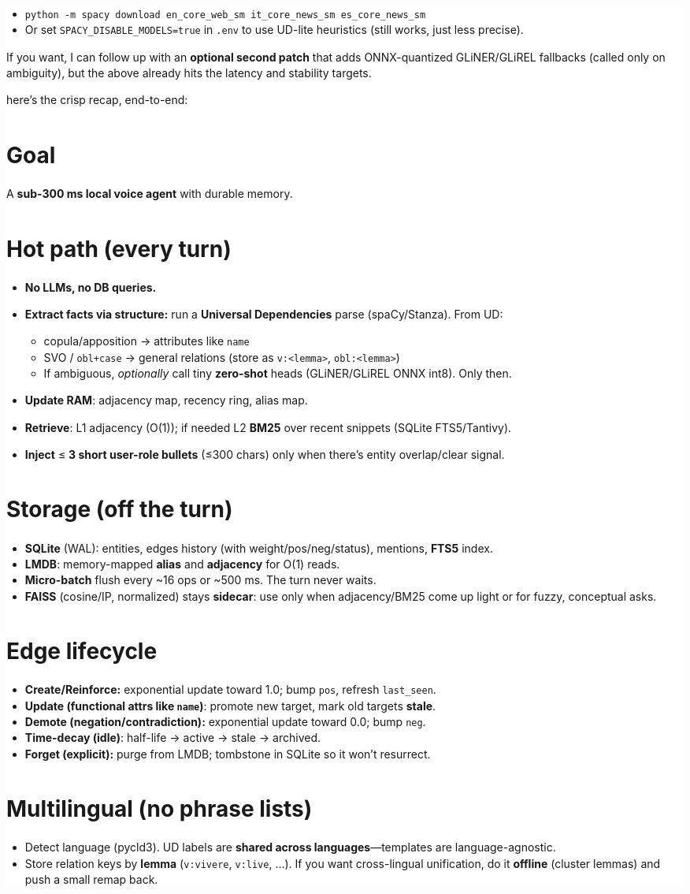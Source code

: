   * `python -m spacy download en_core_web_sm it_core_news_sm es_core_news_sm`
  * Or set `SPACY_DISABLE_MODELS=true` in `.env` to use UD-lite heuristics (still works, just less precise).

If you want, I can follow up with an **optional second patch** that adds ONNX-quantized GLiNER/GLiREL fallbacks (called only on ambiguity), but the above already hits the latency and stability targets.


here’s the crisp recap, end-to-end:

# Goal

A **sub-300 ms local voice agent** with durable memory.

# Hot path (every turn)

* **No LLMs, no DB queries.**
* **Extract facts via structure:** run a **Universal Dependencies** parse (spaCy/Stanza). From UD:

  * copula/apposition → attributes like `name`
  * SVO / `obl+case` → general relations (store as `v:<lemma>`, `obl:<lemma>`)
  * If ambiguous, *optionally* call tiny **zero-shot** heads (GLiNER/GLiREL ONNX int8). Only then.
* **Update RAM**: adjacency map, recency ring, alias map.
* **Retrieve**: L1 adjacency (O(1)); if needed L2 **BM25** over recent snippets (SQLite FTS5/Tantivy).
* **Inject** ≤ **3 short user-role bullets** (≤300 chars) only when there’s entity overlap/clear signal.

# Storage (off the turn)

* **SQLite** (WAL): entities, edges history (with weight/pos/neg/status), mentions, **FTS5** index.
* **LMDB**: memory-mapped **alias** and **adjacency** for O(1) reads.
* **Micro-batch** flush every \~16 ops or \~500 ms. The turn never waits.
* **FAISS** (cosine/IP, normalized) stays **sidecar**: use only when adjacency/BM25 come up light or for fuzzy, conceptual asks.

# Edge lifecycle

* **Create/Reinforce:** exponential update toward 1.0; bump `pos`, refresh `last_seen`.
* **Update (functional attrs like `name`)**: promote new target, mark old targets **stale**.
* **Demote (negation/contradiction):** exponential update toward 0.0; bump `neg`.
* **Time-decay (idle)**: half-life → active → stale → archived.
* **Forget (explicit):** purge from LMDB; tombstone in SQLite so it won’t resurrect.

# Multilingual (no phrase lists)

* Detect language (pycld3). UD labels are **shared across languages**—templates are language-agnostic.
* Store relation keys by **lemma** (`v:vivere`, `v:live`, …). If you want cross-lingual unification, do it **offline** (cluster lemmas) and push a small remap back.
